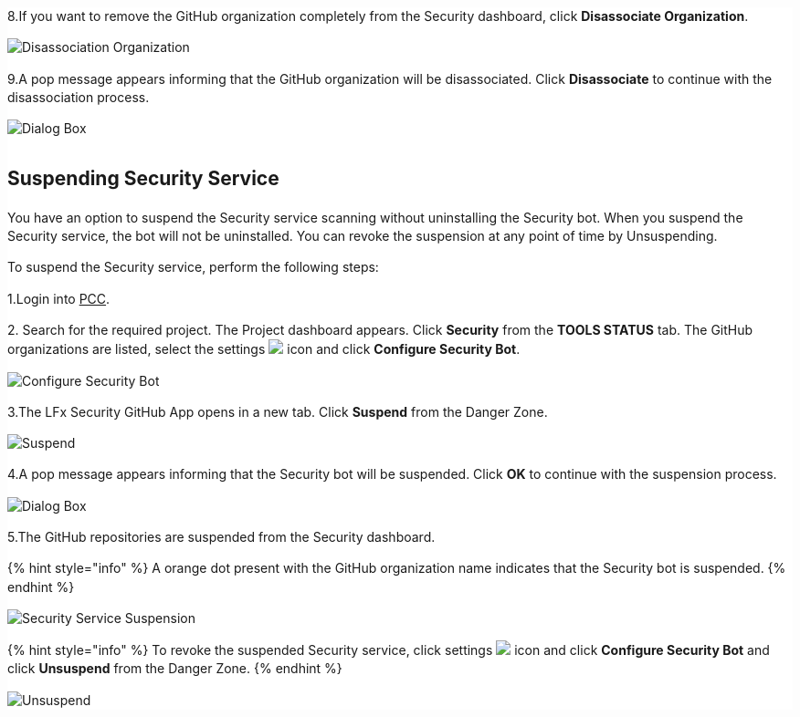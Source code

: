 8.If you want to remove the GitHub organization completely from the Security dashboard, click **Disassociate Organization**.

![Disassociation Organization](https://gblobscdn.gitbook.com/assets%2F-MCG-Km6\_RcGyUVKsLIx%2F-MdaFPJcXjqEQwnynKZe%2F-MdaHjpokpWvFrsnCRn6%2FDisaa1.png?alt=media\&token=092d6bf3-5281-498a-a734-7684abe0a148)

9.A pop message appears informing that the GitHub organization will be disassociated. Click **Disassociate** to continue with the disassociation process.

![Dialog Box](https://gblobscdn.gitbook.com/assets%2F-MCG-Km6\_RcGyUVKsLIx%2F-MdaFPJcXjqEQwnynKZe%2F-MdaHyRNc2eJqvR49-5m%2FDiss%20Dial.png?alt=media\&token=0a3eba88-dd48-4f75-b55a-7b5bdc9d468b)

## Suspending Security Service <a href="#suspending-security-service" id="suspending-security-service"></a>

You have an option to suspend the Security service scanning without uninstalling the Security bot. When you suspend the Security service, the bot will not be uninstalled. You can revoke the suspension at any point of time by Unsuspending.

To suspend the Security service, perform the following steps:

1.Login into [PCC](https://projectadmin.lfx.linuxfoundation.org).

2\. Search for the required project. The Project dashboard appears. Click **Security** from the **TOOLS STATUS** tab. The GitHub organizations are listed, select the settings ![](https://firebasestorage.googleapis.com/v0/b/gitbook-28427.appspot.com/o/assets%2F-MCG-Km6\_RcGyUVKsLIx%2F-Mda365nvB-pYuIRy-C-%2F-Mda6J3cFJ46Jm-7DZGL%2FSetting%20.png?alt=media\&token=31867e54-5c98-4262-94fa-b1938c2972fd) icon and click **Configure Security Bot**.

![Configure Security Bot](https://gblobscdn.gitbook.com/assets%2F-MCG-Km6\_RcGyUVKsLIx%2F-Mdw7VO3TEQTCP-g3IBS%2F-MdwAAWR5sehaVt4iyyb%2FCng.png?alt=media\&token=fe706d44-44ec-4b46-bd22-98b69abccd88)

3.The LFx Security GitHub App opens in a new tab. Click **Suspend** from the Danger Zone.

![Suspend](https://gblobscdn.gitbook.com/assets%2F-MCG-Km6\_RcGyUVKsLIx%2F-Mdw7VO3TEQTCP-g3IBS%2F-MdwA\_xq6S3gHfNE0GZ6%2FSuspend.png?alt=media\&token=8c47c8d3-8d92-426b-b522-b655efa24b52)

4.A pop message appears informing that the Security bot will be suspended. Click **OK** to continue with the suspension process.

![Dialog Box](https://gblobscdn.gitbook.com/assets%2F-MCG-Km6\_RcGyUVKsLIx%2F-Mdw7VO3TEQTCP-g3IBS%2F-MdwB0m5fT4bW017P0Mb%2FSus\_dailog.png?alt=media\&token=ecc1c0b7-caee-40e6-b883-fa691373fd67)

5.The GitHub repositories are suspended from the Security dashboard.

{% hint style="info" %}
A orange dot present with the GitHub organization name indicates that the Security bot is suspended.
{% endhint %}

![Security Service Suspension](https://gblobscdn.gitbook.com/assets%2F-MCG-Km6\_RcGyUVKsLIx%2F-Mdw7VO3TEQTCP-g3IBS%2F-MdwBk1mbPFfwWLx5Fpi%2FSuspened\_dash.png?alt=media\&token=143bab57-7328-42f4-a685-bcfccc363a92)

{% hint style="info" %}
To revoke the suspended Security service, click settings ![](https://firebasestorage.googleapis.com/v0/b/gitbook-28427.appspot.com/o/assets%2F-MCG-Km6\_RcGyUVKsLIx%2F-Mda365nvB-pYuIRy-C-%2F-Mda6J3cFJ46Jm-7DZGL%2FSetting%20.png?alt=media\&token=31867e54-5c98-4262-94fa-b1938c2972fd) icon and click **Configure Security Bot** and click **Unsuspend** from the Danger Zone.
{% endhint %}

![Unsuspend](https://gblobscdn.gitbook.com/assets%2F-MCG-Km6\_RcGyUVKsLIx%2F-MdwC24qZowncgFnTF9D%2F-MdwDBXMoede-dDXiOX0%2FUnsuspend.png?alt=media\&token=f41d5533-57c8-4c00-818d-7d0a8f81f643)
